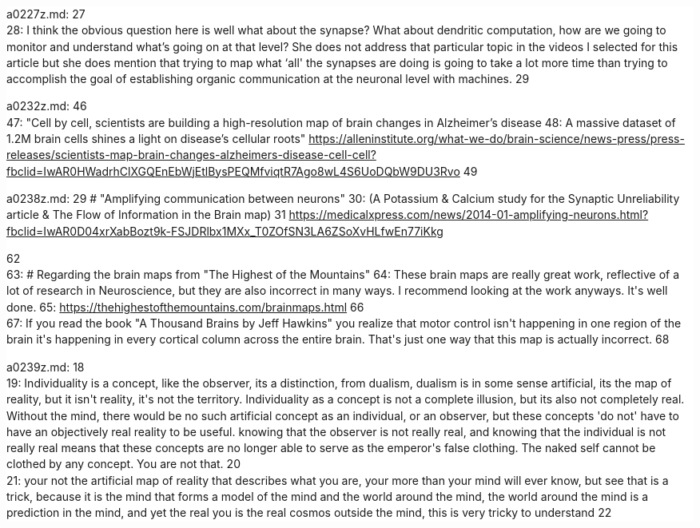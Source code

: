 a0227z.md:
  27  
  28: I think the obvious question here is well what about the synapse? What about dendritic computation, how are we going to monitor and understand what’s going on at that level? She does not address that particular topic in the videos I selected for this article but she does mention that trying to map what ‘all' the synapses are doing is going to take a lot more time than trying to accomplish the goal of establishing organic communication at the neuronal level with machines.
  29  

a0232z.md:
  46  
  47: "Cell by cell, scientists are building a high-resolution map of brain changes in Alzheimer’s disease
  48: A massive dataset of 1.2M brain cells shines a light on disease’s cellular roots" https://alleninstitute.org/what-we-do/brain-science/news-press/press-releases/scientists-map-brain-changes-alzheimers-disease-cell-cell?fbclid=IwAR0HWadrhClXGQEnEbWjEtlBysPEQMfviqtR7Ago8wL4S6UoDQbW9DU3Rvo
  49  

a0238z.md:
  29  # "Amplifying communication between neurons"
  30: (A Potassium & Calcium study for the Synaptic Unreliability article & The Flow of Information in the Brain map)
  31  https://medicalxpress.com/news/2014-01-amplifying-neurons.html?fbclid=IwAR0D04xrXabBozt9k-FSJDRlbx1MXx_T0ZOfSN3LA6ZSoXvHLfwEn77iKkg

  62  
  63: # Regarding the brain maps from "The Highest of the Mountains" 
  64: These brain maps are really great work, reflective of a lot of research in Neuroscience, but they are also incorrect in many ways. I recommend looking at the work anyways. It's well done.
  65: https://thehighestofthemountains.com/brainmaps.html
  66  
  67: If you read the book "A Thousand Brains by Jeff Hawkins" you realize that motor control isn't happening in one region of the brain it's happening in every cortical column across the entire brain. That's just one way that this map is actually incorrect.
  68  

a0239z.md:
  18  
  19: Individuality is a concept, like the observer, its a distinction, from dualism, dualism is in some sense artificial, its the map of reality, but it isn't reality, it's not the territory. Individuality as a concept is not a complete illusion, but its also not completely real. Without the mind, there would be no such artificial concept as an individual, or an observer, but these concepts 'do not' have to have an objectively real reality to be useful. knowing that the observer is not really real, and knowing that the individual is not really real means that these concepts are no longer able to serve as the emperor's false clothing. The naked self cannot be clothed by any concept. You are not that.
  20  
  21: your not the artificial map of reality that describes what you are, your more than your mind will ever know, but see that is a trick, because it is the mind that forms a model of the mind and the world around the mind, the world around the mind is a prediction in the mind, and yet the real you is the real cosmos outside the mind, this is very tricky to understand
  22  
